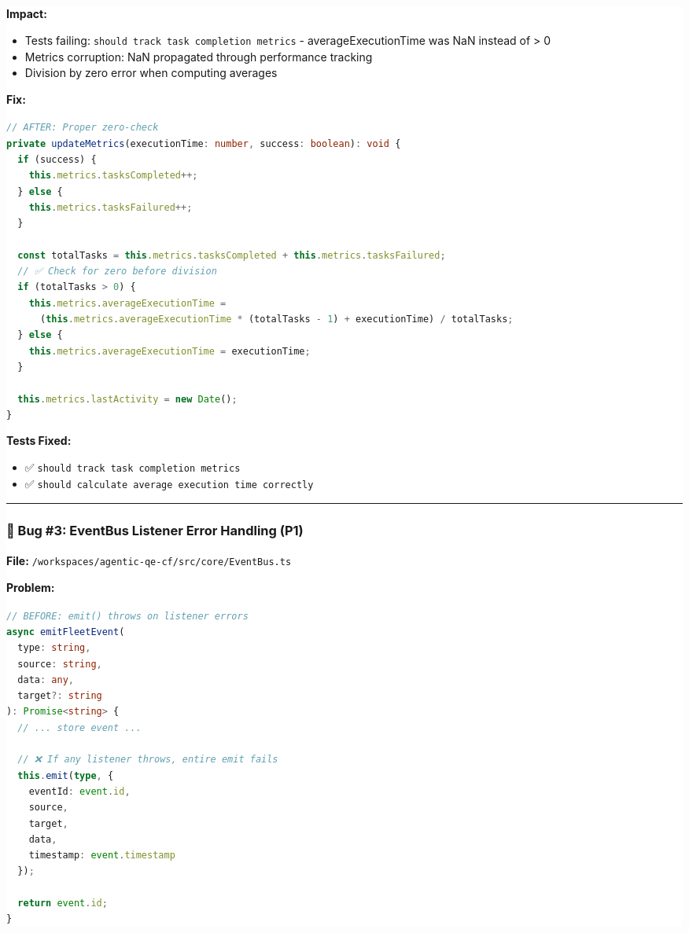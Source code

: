 **Impact:**
- Tests failing: `should track task completion metrics` - averageExecutionTime was NaN instead of > 0
- Metrics corruption: NaN propagated through performance tracking
- Division by zero error when computing averages

**Fix:**
```typescript
// AFTER: Proper zero-check
private updateMetrics(executionTime: number, success: boolean): void {
  if (success) {
    this.metrics.tasksCompleted++;
  } else {
    this.metrics.tasksFailured++;
  }

  const totalTasks = this.metrics.tasksCompleted + this.metrics.tasksFailured;
  // ✅ Check for zero before division
  if (totalTasks > 0) {
    this.metrics.averageExecutionTime =
      (this.metrics.averageExecutionTime * (totalTasks - 1) + executionTime) / totalTasks;
  } else {
    this.metrics.averageExecutionTime = executionTime;
  }

  this.metrics.lastActivity = new Date();
}
```

**Tests Fixed:**
- ✅ `should track task completion metrics`
- ✅ `should calculate average execution time correctly`

---

### 🐛 Bug #3: EventBus Listener Error Handling (P1)

**File:** `/workspaces/agentic-qe-cf/src/core/EventBus.ts`

**Problem:**
```typescript
// BEFORE: emit() throws on listener errors
async emitFleetEvent(
  type: string,
  source: string,
  data: any,
  target?: string
): Promise<string> {
  // ... store event ...

  // ❌ If any listener throws, entire emit fails
  this.emit(type, {
    eventId: event.id,
    source,
    target,
    data,
    timestamp: event.timestamp
  });

  return event.id;
}
```
